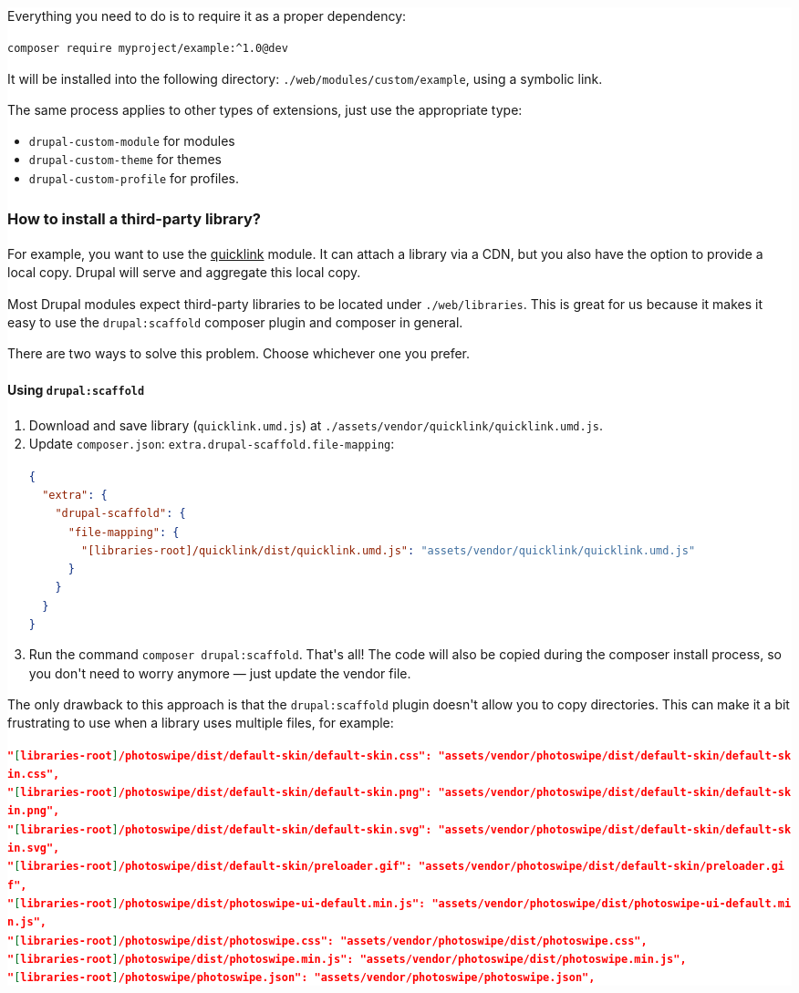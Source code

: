 Everything you need to do is to require it as a proper dependency:

```
composer require myproject/example:^1.0@dev
```

It will be installed into the following directory:
`./web/modules/custom/example`, using a symbolic link.

The same process applies to other types of extensions, just use the appropriate
type:

* `drupal-custom-module` for modules
* `drupal-custom-theme` for themes
* `drupal-custom-profile` for profiles.

### How to install a third-party library?

For example, you want to use the [quicklink][3] module. It can attach a library
via a CDN, but you also have the option to provide a local copy. Drupal will
serve and aggregate this local copy.

Most Drupal modules expect third-party libraries to be located under
`./web/libraries`. This is great for us because it makes it easy to use the
`drupal:scaffold` composer plugin and composer in general.

There are two ways to solve this problem. Choose whichever one you prefer.

#### Using `drupal:scaffold`

1. Download and save library (`quicklink.umd.js`) at
   `./assets/vendor/quicklink/quicklink.umd.js`.
2. Update `composer.json`: `extra.drupal-scaffold.file-mapping`:
    ```json
    {
      "extra": {
        "drupal-scaffold": {
          "file-mapping": {
            "[libraries-root]/quicklink/dist/quicklink.umd.js": "assets/vendor/quicklink/quicklink.umd.js"
          }
        }
      }
    }
    ```
3. Run the command `composer drupal:scaffold`. That's all! The code will also be
   copied during the composer install process, so you don't need to worry
   anymore — just update the vendor file.

The only drawback to this approach is that the `drupal:scaffold` plugin doesn't
allow you to copy directories. This can make it a bit frustrating to use when a
library uses multiple files, for example:

```json
"[libraries-root]/photoswipe/dist/default-skin/default-skin.css": "assets/vendor/photoswipe/dist/default-skin/default-skin.css",
"[libraries-root]/photoswipe/dist/default-skin/default-skin.png": "assets/vendor/photoswipe/dist/default-skin/default-skin.png",
"[libraries-root]/photoswipe/dist/default-skin/default-skin.svg": "assets/vendor/photoswipe/dist/default-skin/default-skin.svg",
"[libraries-root]/photoswipe/dist/default-skin/preloader.gif": "assets/vendor/photoswipe/dist/default-skin/preloader.gif",
"[libraries-root]/photoswipe/dist/photoswipe-ui-default.min.js": "assets/vendor/photoswipe/dist/photoswipe-ui-default.min.js",
"[libraries-root]/photoswipe/dist/photoswipe.css": "assets/vendor/photoswipe/dist/photoswipe.css",
"[libraries-root]/photoswipe/dist/photoswipe.min.js": "assets/vendor/photoswipe/dist/photoswipe.min.js",
"[libraries-root]/photoswipe/photoswipe.json": "assets/vendor/photoswipe/photoswipe.json",
```


[1]: https://github.com/drupal/recommended-project
[2]: https://github.com/xandeadx/drupal-starter
[3]: https://www.drupal.org/project/quicklink
[4]: https://www.drupal.org/project/monolog
[5]: https://taskfile.dev/
[6]: https://github.com/Niklan/niklan.net